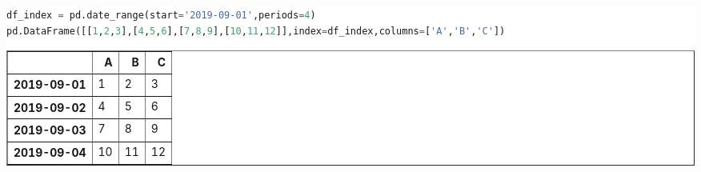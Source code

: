 


```python
df_index = pd.date_range(start='2019-09-01',periods=4)
pd.DataFrame([[1,2,3],[4,5,6],[7,8,9],[10,11,12]],index=df_index,columns=['A','B','C'])
```




<div>
<style scoped>
    .dataframe tbody tr th:only-of-type {
        vertical-align: middle;
    }

    .dataframe tbody tr th {
        vertical-align: top;
    }

    .dataframe thead th {
        text-align: right;
    }
</style>
<table border="1" class="dataframe">
  <thead>
    <tr style="text-align: right;">
      <th></th>
      <th>A</th>
      <th>B</th>
      <th>C</th>
    </tr>
  </thead>
  <tbody>
    <tr>
      <th>2019-09-01</th>
      <td>1</td>
      <td>2</td>
      <td>3</td>
    </tr>
    <tr>
      <th>2019-09-02</th>
      <td>4</td>
      <td>5</td>
      <td>6</td>
    </tr>
    <tr>
      <th>2019-09-03</th>
      <td>7</td>
      <td>8</td>
      <td>9</td>
    </tr>
    <tr>
      <th>2019-09-04</th>
      <td>10</td>
      <td>11</td>
      <td>12</td>
    </tr>
  </tbody>
</table>
</div>
